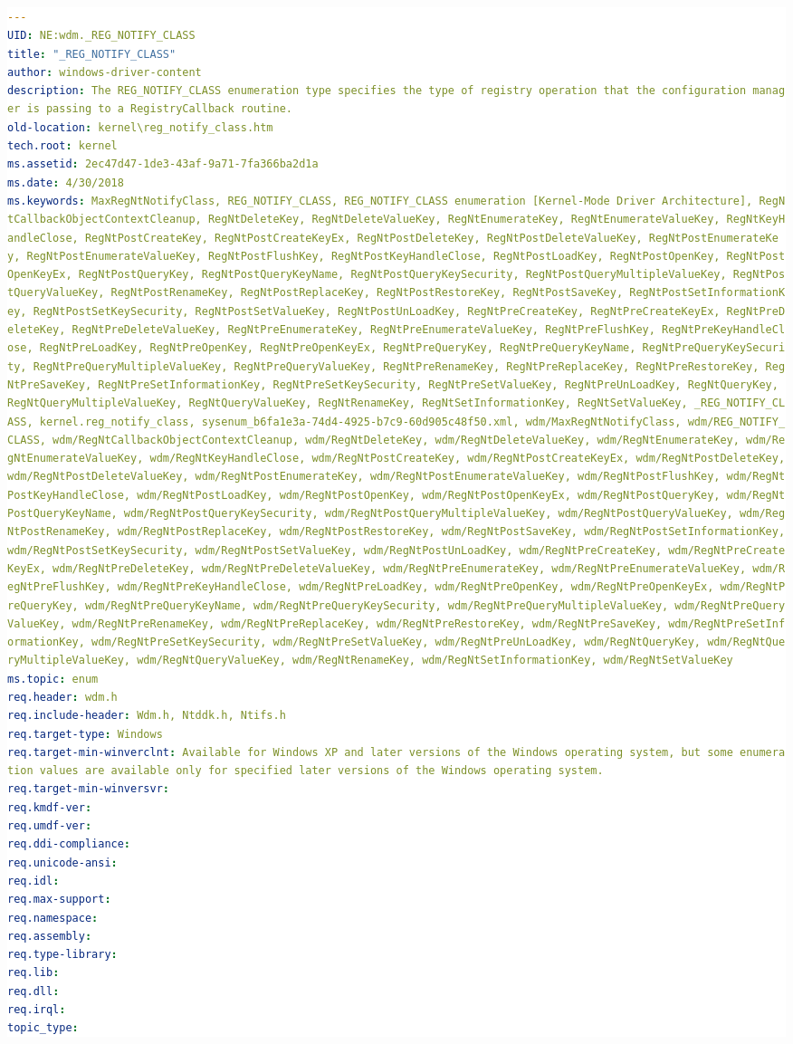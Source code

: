 ```yaml
---
UID: NE:wdm._REG_NOTIFY_CLASS
title: "_REG_NOTIFY_CLASS"
author: windows-driver-content
description: The REG_NOTIFY_CLASS enumeration type specifies the type of registry operation that the configuration manager is passing to a RegistryCallback routine.
old-location: kernel\reg_notify_class.htm
tech.root: kernel
ms.assetid: 2ec47d47-1de3-43af-9a71-7fa366ba2d1a
ms.date: 4/30/2018
ms.keywords: MaxRegNtNotifyClass, REG_NOTIFY_CLASS, REG_NOTIFY_CLASS enumeration [Kernel-Mode Driver Architecture], RegNtCallbackObjectContextCleanup, RegNtDeleteKey, RegNtDeleteValueKey, RegNtEnumerateKey, RegNtEnumerateValueKey, RegNtKeyHandleClose, RegNtPostCreateKey, RegNtPostCreateKeyEx, RegNtPostDeleteKey, RegNtPostDeleteValueKey, RegNtPostEnumerateKey, RegNtPostEnumerateValueKey, RegNtPostFlushKey, RegNtPostKeyHandleClose, RegNtPostLoadKey, RegNtPostOpenKey, RegNtPostOpenKeyEx, RegNtPostQueryKey, RegNtPostQueryKeyName, RegNtPostQueryKeySecurity, RegNtPostQueryMultipleValueKey, RegNtPostQueryValueKey, RegNtPostRenameKey, RegNtPostReplaceKey, RegNtPostRestoreKey, RegNtPostSaveKey, RegNtPostSetInformationKey, RegNtPostSetKeySecurity, RegNtPostSetValueKey, RegNtPostUnLoadKey, RegNtPreCreateKey, RegNtPreCreateKeyEx, RegNtPreDeleteKey, RegNtPreDeleteValueKey, RegNtPreEnumerateKey, RegNtPreEnumerateValueKey, RegNtPreFlushKey, RegNtPreKeyHandleClose, RegNtPreLoadKey, RegNtPreOpenKey, RegNtPreOpenKeyEx, RegNtPreQueryKey, RegNtPreQueryKeyName, RegNtPreQueryKeySecurity, RegNtPreQueryMultipleValueKey, RegNtPreQueryValueKey, RegNtPreRenameKey, RegNtPreReplaceKey, RegNtPreRestoreKey, RegNtPreSaveKey, RegNtPreSetInformationKey, RegNtPreSetKeySecurity, RegNtPreSetValueKey, RegNtPreUnLoadKey, RegNtQueryKey, RegNtQueryMultipleValueKey, RegNtQueryValueKey, RegNtRenameKey, RegNtSetInformationKey, RegNtSetValueKey, _REG_NOTIFY_CLASS, kernel.reg_notify_class, sysenum_b6fa1e3a-74d4-4925-b7c9-60d905c48f50.xml, wdm/MaxRegNtNotifyClass, wdm/REG_NOTIFY_CLASS, wdm/RegNtCallbackObjectContextCleanup, wdm/RegNtDeleteKey, wdm/RegNtDeleteValueKey, wdm/RegNtEnumerateKey, wdm/RegNtEnumerateValueKey, wdm/RegNtKeyHandleClose, wdm/RegNtPostCreateKey, wdm/RegNtPostCreateKeyEx, wdm/RegNtPostDeleteKey, wdm/RegNtPostDeleteValueKey, wdm/RegNtPostEnumerateKey, wdm/RegNtPostEnumerateValueKey, wdm/RegNtPostFlushKey, wdm/RegNtPostKeyHandleClose, wdm/RegNtPostLoadKey, wdm/RegNtPostOpenKey, wdm/RegNtPostOpenKeyEx, wdm/RegNtPostQueryKey, wdm/RegNtPostQueryKeyName, wdm/RegNtPostQueryKeySecurity, wdm/RegNtPostQueryMultipleValueKey, wdm/RegNtPostQueryValueKey, wdm/RegNtPostRenameKey, wdm/RegNtPostReplaceKey, wdm/RegNtPostRestoreKey, wdm/RegNtPostSaveKey, wdm/RegNtPostSetInformationKey, wdm/RegNtPostSetKeySecurity, wdm/RegNtPostSetValueKey, wdm/RegNtPostUnLoadKey, wdm/RegNtPreCreateKey, wdm/RegNtPreCreateKeyEx, wdm/RegNtPreDeleteKey, wdm/RegNtPreDeleteValueKey, wdm/RegNtPreEnumerateKey, wdm/RegNtPreEnumerateValueKey, wdm/RegNtPreFlushKey, wdm/RegNtPreKeyHandleClose, wdm/RegNtPreLoadKey, wdm/RegNtPreOpenKey, wdm/RegNtPreOpenKeyEx, wdm/RegNtPreQueryKey, wdm/RegNtPreQueryKeyName, wdm/RegNtPreQueryKeySecurity, wdm/RegNtPreQueryMultipleValueKey, wdm/RegNtPreQueryValueKey, wdm/RegNtPreRenameKey, wdm/RegNtPreReplaceKey, wdm/RegNtPreRestoreKey, wdm/RegNtPreSaveKey, wdm/RegNtPreSetInformationKey, wdm/RegNtPreSetKeySecurity, wdm/RegNtPreSetValueKey, wdm/RegNtPreUnLoadKey, wdm/RegNtQueryKey, wdm/RegNtQueryMultipleValueKey, wdm/RegNtQueryValueKey, wdm/RegNtRenameKey, wdm/RegNtSetInformationKey, wdm/RegNtSetValueKey
ms.topic: enum
req.header: wdm.h
req.include-header: Wdm.h, Ntddk.h, Ntifs.h
req.target-type: Windows
req.target-min-winverclnt: Available for Windows XP and later versions of the Windows operating system, but some enumeration values are available only for specified later versions of the Windows operating system.
req.target-min-winversvr: 
req.kmdf-ver: 
req.umdf-ver: 
req.ddi-compliance: 
req.unicode-ansi: 
req.idl: 
req.max-support: 
req.namespace: 
req.assembly: 
req.type-library: 
req.lib: 
req.dll: 
req.irql: 
topic_type:
```